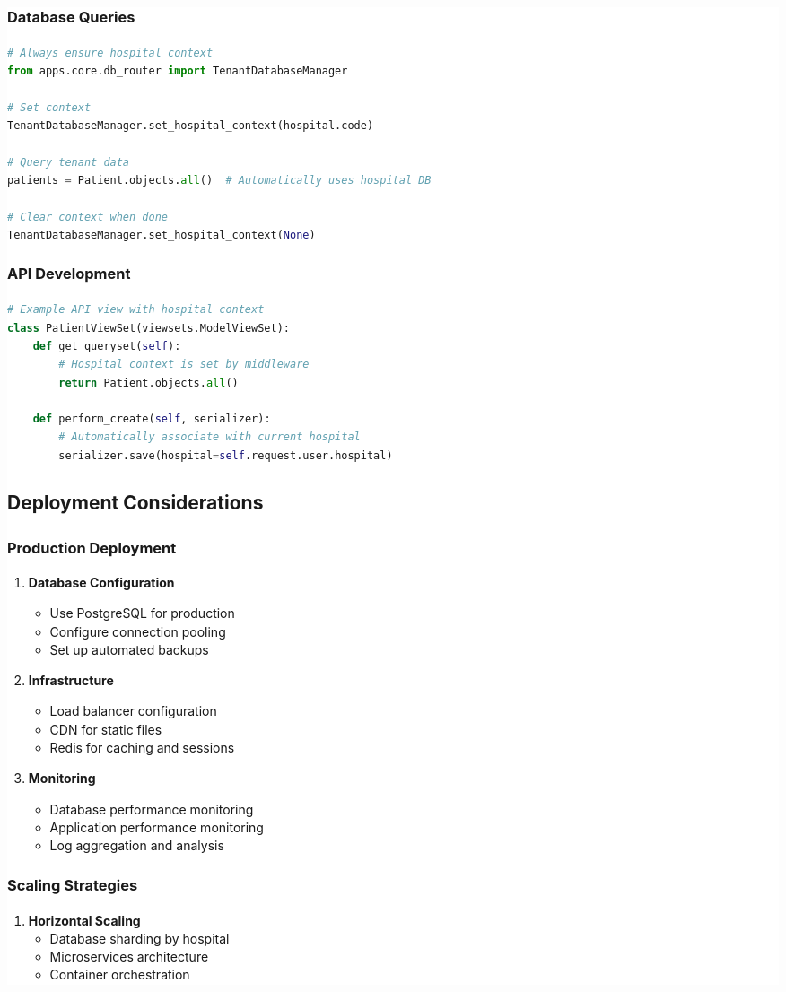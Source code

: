 ### Database Queries

```python
# Always ensure hospital context
from apps.core.db_router import TenantDatabaseManager

# Set context
TenantDatabaseManager.set_hospital_context(hospital.code)

# Query tenant data
patients = Patient.objects.all()  # Automatically uses hospital DB

# Clear context when done
TenantDatabaseManager.set_hospital_context(None)
```

### API Development

```python
# Example API view with hospital context
class PatientViewSet(viewsets.ModelViewSet):
    def get_queryset(self):
        # Hospital context is set by middleware
        return Patient.objects.all()
    
    def perform_create(self, serializer):
        # Automatically associate with current hospital
        serializer.save(hospital=self.request.user.hospital)
```

## Deployment Considerations

### Production Deployment

1. **Database Configuration**
   - Use PostgreSQL for production
   - Configure connection pooling
   - Set up automated backups

2. **Infrastructure**
   - Load balancer configuration
   - CDN for static files
   - Redis for caching and sessions

3. **Monitoring**
   - Database performance monitoring
   - Application performance monitoring
   - Log aggregation and analysis

### Scaling Strategies

1. **Horizontal Scaling**
   - Database sharding by hospital
   - Microservices architecture
   - Container orchestration
